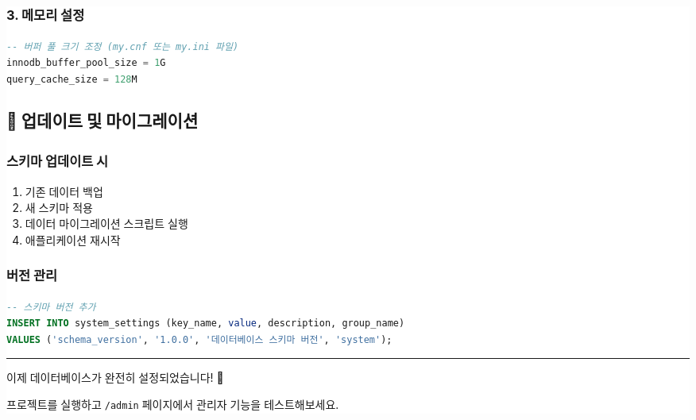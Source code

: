 ### 3. 메모리 설정
```sql
-- 버퍼 풀 크기 조정 (my.cnf 또는 my.ini 파일)
innodb_buffer_pool_size = 1G
query_cache_size = 128M
```

## 🔄 업데이트 및 마이그레이션

### 스키마 업데이트 시
1. 기존 데이터 백업
2. 새 스키마 적용
3. 데이터 마이그레이션 스크립트 실행
4. 애플리케이션 재시작

### 버전 관리
```sql
-- 스키마 버전 추가
INSERT INTO system_settings (key_name, value, description, group_name) 
VALUES ('schema_version', '1.0.0', '데이터베이스 스키마 버전', 'system');
```

---

이제 데이터베이스가 완전히 설정되었습니다! 🎉

프로젝트를 실행하고 `/admin` 페이지에서 관리자 기능을 테스트해보세요. 